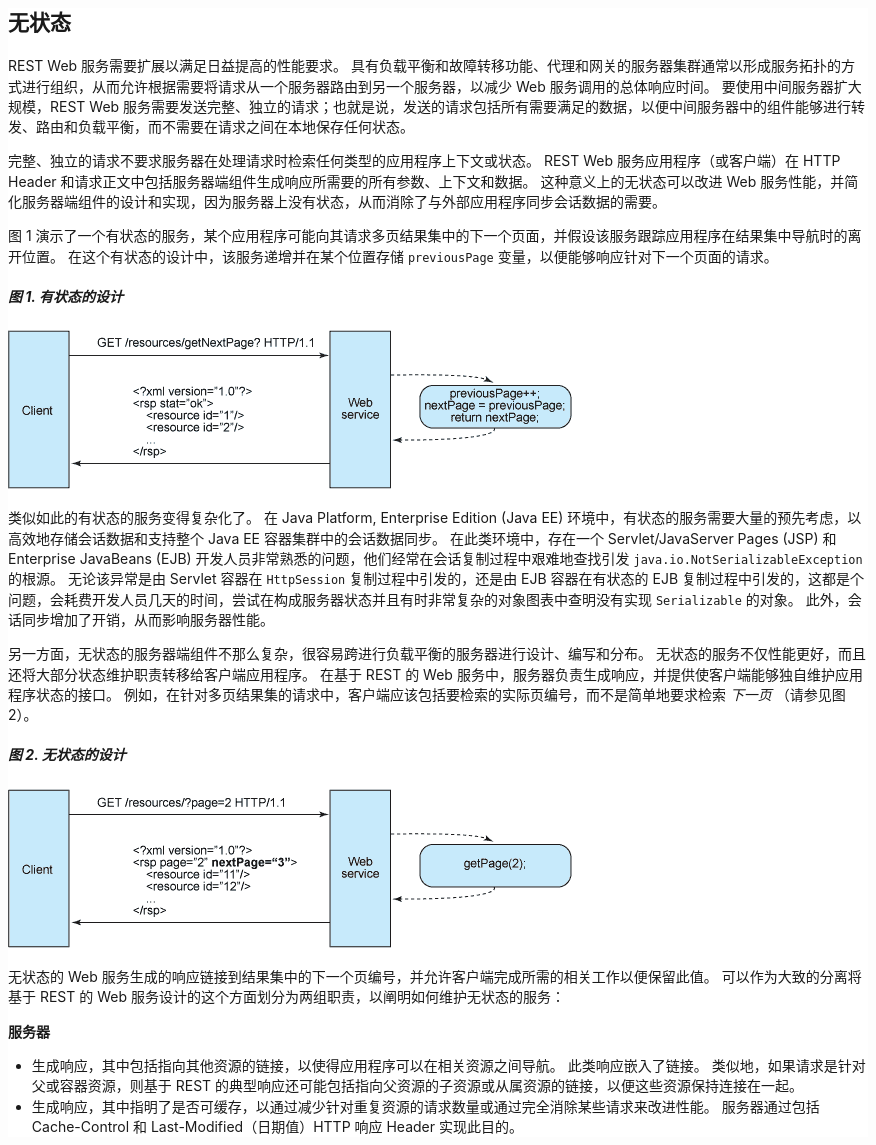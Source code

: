 ## 无状态

REST Web 服务需要扩展以满足日益提高的性能要求。 具有负载平衡和故障转移功能、代理和网关的服务器集群通常以形成服务拓扑的方式进行组织，从而允许根据需要将请求从一个服务器路由到另一个服务器，以减少 Web 服务调用的总体响应时间。 要使用中间服务器扩大规模，REST Web 服务需要发送完整、独立的请求；也就是说，发送的请求包括所有需要满足的数据，以便中间服务器中的组件能够进行转发、路由和负载平衡，而不需要在请求之间在本地保存任何状态。

完整、独立的请求不要求服务器在处理请求时检索任何类型的应用程序上下文或状态。 REST Web 服务应用程序（或客户端）在 HTTP Header 和请求正文中包括服务器端组件生成响应所需要的所有参数、上下文和数据。 这种意义上的无状态可以改进 Web 服务性能，并简化服务器端组件的设计和实现，因为服务器上没有状态，从而消除了与外部应用程序同步会话数据的需要。

图 1 演示了一个有状态的服务，某个应用程序可能向其请求多页结果集中的下一个页面，并假设该服务跟踪应用程序在结果集中导航时的离开位置。 在这个有状态的设计中，该服务递增并在某个位置存储 `previousPage` 变量，以便能够响应针对下一个页面的请求。

##### 图 1\. 有状态的设计

![有状态的设计](img/aa9122a6acaa4f04c16bc1e51b7a82ad.png)

类似如此的有状态的服务变得复杂化了。 在 Java Platform, Enterprise Edition (Java EE) 环境中，有状态的服务需要大量的预先考虑，以高效地存储会话数据和支持整个 Java EE 容器集群中的会话数据同步。 在此类环境中，存在一个 Servlet/JavaServer Pages (JSP) 和 Enterprise JavaBeans (EJB) 开发人员非常熟悉的问题，他们经常在会话复制过程中艰难地查找引发 `java.io.NotSerializableException` 的根源。 无论该异常是由 Servlet 容器在 `HttpSession` 复制过程中引发的，还是由 EJB 容器在有状态的 EJB 复制过程中引发的，这都是个问题，会耗费开发人员几天的时间，尝试在构成服务器状态并且有时非常复杂的对象图表中查明没有实现 `Serializable` 的对象。 此外，会话同步增加了开销，从而影响服务器性能。

另一方面，无状态的服务器端组件不那么复杂，很容易跨进行负载平衡的服务器进行设计、编写和分布。 无状态的服务不仅性能更好，而且还将大部分状态维护职责转移给客户端应用程序。 在基于 REST 的 Web 服务中，服务器负责生成响应，并提供使客户端能够独自维护应用程序状态的接口。 例如，在针对多页结果集的请求中，客户端应该包括要检索的实际页编号，而不是简单地要求检索 *下一页* （请参见图 2）。

##### 图 2\. 无状态的设计

![无状态的设计](img/3189125ab4fd174e0a83ffeb7d2e41fe.png)

无状态的 Web 服务生成的响应链接到结果集中的下一个页编号，并允许客户端完成所需的相关工作以便保留此值。 可以作为大致的分离将基于 REST 的 Web 服务设计的这个方面划分为两组职责，以阐明如何维护无状态的服务：

**服务器**

*   生成响应，其中包括指向其他资源的链接，以使得应用程序可以在相关资源之间导航。 此类响应嵌入了链接。 类似地，如果请求是针对父或容器资源，则基于 REST 的典型响应还可能包括指向父资源的子资源或从属资源的链接，以便这些资源保持连接在一起。
*   生成响应，其中指明了是否可缓存，以通过减少针对重复资源的请求数量或通过完全消除某些请求来改进性能。 服务器通过包括 Cache-Control 和 Last-Modified（日期值）HTTP 响应 Header 实现此目的。

